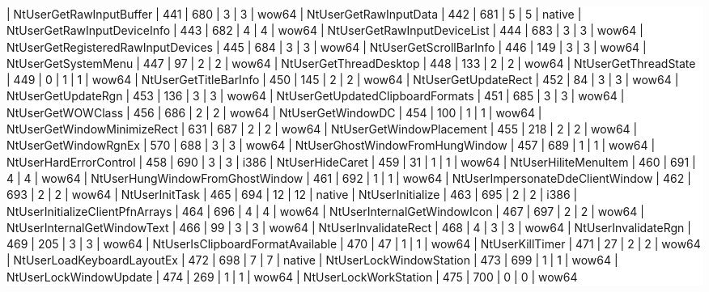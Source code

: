 | NtUserGetRawInputBuffer | 441 | 680 | 3 | 3 | wow64
| NtUserGetRawInputData | 442 | 681 | 5 | 5 | native
| NtUserGetRawInputDeviceInfo | 443 | 682 | 4 | 4 | wow64
| NtUserGetRawInputDeviceList | 444 | 683 | 3 | 3 | wow64
| NtUserGetRegisteredRawInputDevices | 445 | 684 | 3 | 3 | wow64
| NtUserGetScrollBarInfo | 446 | 149 | 3 | 3 | wow64
| NtUserGetSystemMenu | 447 | 97 | 2 | 2 | wow64
| NtUserGetThreadDesktop | 448 | 133 | 2 | 2 | wow64
| NtUserGetThreadState | 449 | 0 | 1 | 1 | wow64
| NtUserGetTitleBarInfo | 450 | 145 | 2 | 2 | wow64
| NtUserGetUpdateRect | 452 | 84 | 3 | 3 | wow64
| NtUserGetUpdateRgn | 453 | 136 | 3 | 3 | wow64
| NtUserGetUpdatedClipboardFormats | 451 | 685 | 3 | 3 | wow64
| NtUserGetWOWClass | 456 | 686 | 2 | 2 | wow64
| NtUserGetWindowDC | 454 | 100 | 1 | 1 | wow64
| NtUserGetWindowMinimizeRect | 631 | 687 | 2 | 2 | wow64
| NtUserGetWindowPlacement | 455 | 218 | 2 | 2 | wow64
| NtUserGetWindowRgnEx | 570 | 688 | 3 | 3 | wow64
| NtUserGhostWindowFromHungWindow | 457 | 689 | 1 | 1 | wow64
| NtUserHardErrorControl | 458 | 690 | 3 | 3 | i386
| NtUserHideCaret | 459 | 31 | 1 | 1 | wow64
| NtUserHiliteMenuItem | 460 | 691 | 4 | 4 | wow64
| NtUserHungWindowFromGhostWindow | 461 | 692 | 1 | 1 | wow64
| NtUserImpersonateDdeClientWindow | 462 | 693 | 2 | 2 | wow64
| NtUserInitTask | 465 | 694 | 12 | 12 | native
| NtUserInitialize | 463 | 695 | 2 | 2 | i386
| NtUserInitializeClientPfnArrays | 464 | 696 | 4 | 4 | wow64
| NtUserInternalGetWindowIcon | 467 | 697 | 2 | 2 | wow64
| NtUserInternalGetWindowText | 466 | 99 | 3 | 3 | wow64
| NtUserInvalidateRect | 468 | 4 | 3 | 3 | wow64
| NtUserInvalidateRgn | 469 | 205 | 3 | 3 | wow64
| NtUserIsClipboardFormatAvailable | 470 | 47 | 1 | 1 | wow64
| NtUserKillTimer | 471 | 27 | 2 | 2 | wow64
| NtUserLoadKeyboardLayoutEx | 472 | 698 | 7 | 7 | native
| NtUserLockWindowStation | 473 | 699 | 1 | 1 | wow64
| NtUserLockWindowUpdate | 474 | 269 | 1 | 1 | wow64
| NtUserLockWorkStation | 475 | 700 | 0 | 0 | wow64